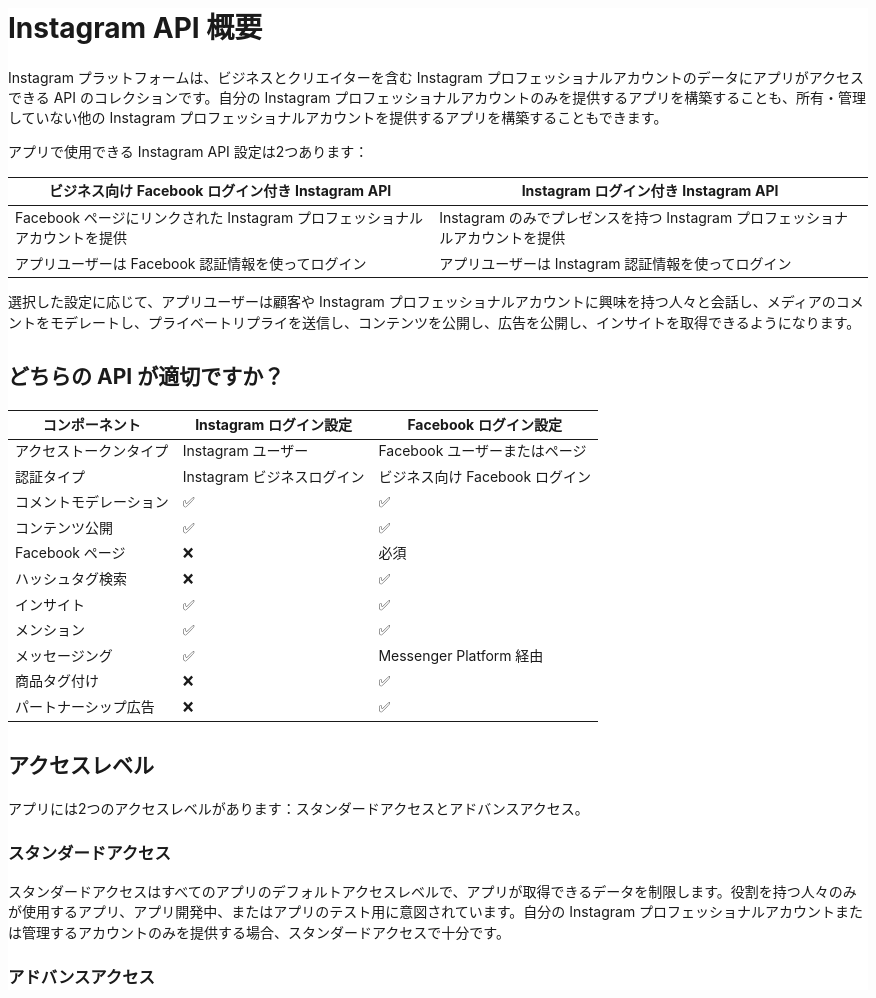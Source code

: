 # Instagram API 概要

Instagram プラットフォームは、ビジネスとクリエイターを含む Instagram プロフェッショナルアカウントのデータにアプリがアクセスできる API のコレクションです。自分の Instagram プロフェッショナルアカウントのみを提供するアプリを構築することも、所有・管理していない他の Instagram プロフェッショナルアカウントを提供するアプリを構築することもできます。

アプリで使用できる Instagram API 設定は2つあります：

| ビジネス向け Facebook ログイン付き Instagram API | Instagram ログイン付き Instagram API |
|---|---|
| Facebook ページにリンクされた Instagram プロフェッショナルアカウントを提供 | Instagram のみでプレゼンスを持つ Instagram プロフェッショナルアカウントを提供 |
| アプリユーザーは Facebook 認証情報を使ってログイン | アプリユーザーは Instagram 認証情報を使ってログイン |

選択した設定に応じて、アプリユーザーは顧客や Instagram プロフェッショナルアカウントに興味を持つ人々と会話し、メディアのコメントをモデレートし、プライベートリプライを送信し、コンテンツを公開し、広告を公開し、インサイトを取得できるようになります。

## どちらの API が適切ですか？

| コンポーネント | Instagram ログイン設定 | Facebook ログイン設定 |
|---|---|---|
| アクセストークンタイプ | Instagram ユーザー | Facebook ユーザーまたはページ |
| 認証タイプ | Instagram ビジネスログイン | ビジネス向け Facebook ログイン |
| コメントモデレーション | ✅ | ✅ |
| コンテンツ公開 | ✅ | ✅ |
| Facebook ページ | ❌ | 必須 |
| ハッシュタグ検索 | ❌ | ✅ |
| インサイト | ✅ | ✅ |
| メンション | ✅ | ✅ |
| メッセージング | ✅ | Messenger Platform 経由 |
| 商品タグ付け | ❌ | ✅ |
| パートナーシップ広告 | ❌ | ✅ |

## アクセスレベル

アプリには2つのアクセスレベルがあります：スタンダードアクセスとアドバンスアクセス。

### スタンダードアクセス

スタンダードアクセスはすべてのアプリのデフォルトアクセスレベルで、アプリが取得できるデータを制限します。役割を持つ人々のみが使用するアプリ、アプリ開発中、またはアプリのテスト用に意図されています。自分の Instagram プロフェッショナルアカウントまたは管理するアカウントのみを提供する場合、スタンダードアクセスで十分です。

### アドバンスアクセス
